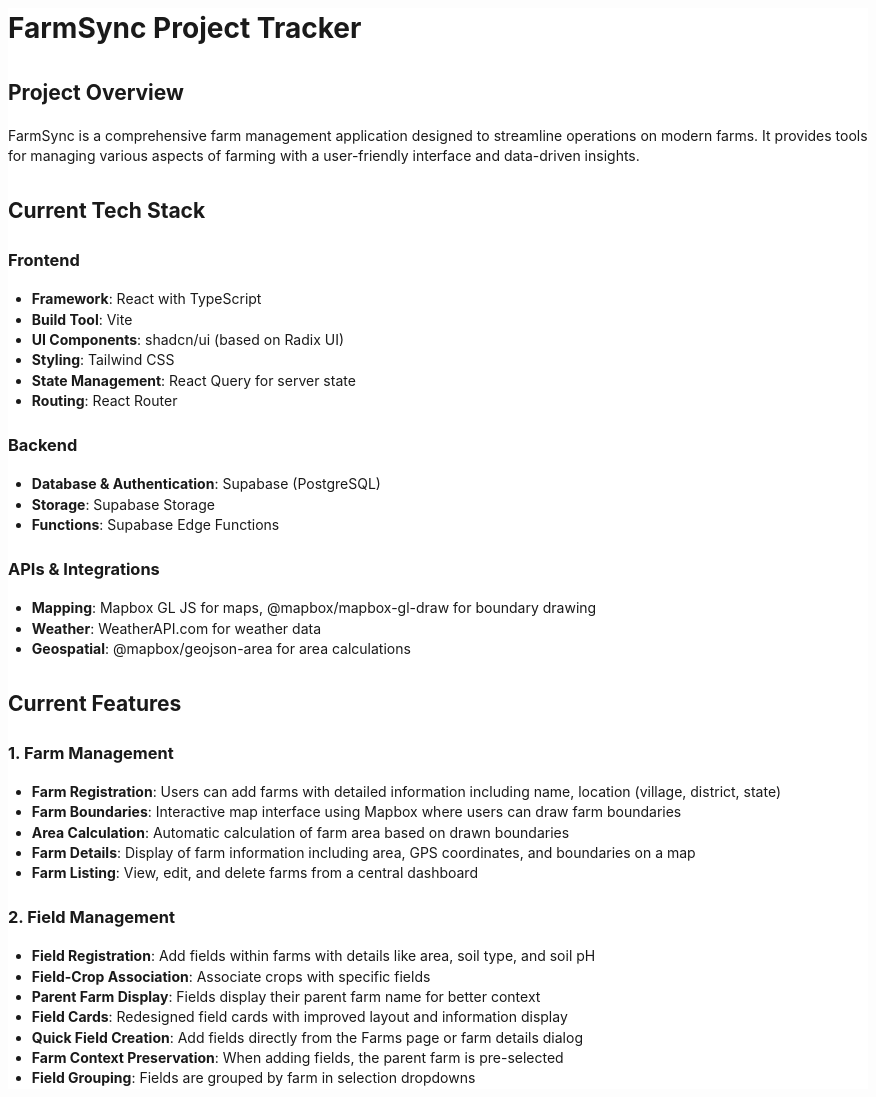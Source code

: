 # FarmSync Project Tracker

## Project Overview

FarmSync is a comprehensive farm management application designed to streamline operations on modern farms. It provides tools for managing various aspects of farming with a user-friendly interface and data-driven insights.

## Current Tech Stack

### Frontend
- **Framework**: React with TypeScript
- **Build Tool**: Vite
- **UI Components**: shadcn/ui (based on Radix UI)
- **Styling**: Tailwind CSS
- **State Management**: React Query for server state
- **Routing**: React Router

### Backend
- **Database & Authentication**: Supabase (PostgreSQL)
- **Storage**: Supabase Storage
- **Functions**: Supabase Edge Functions

### APIs & Integrations
- **Mapping**: Mapbox GL JS for maps, @mapbox/mapbox-gl-draw for boundary drawing
- **Weather**: WeatherAPI.com for weather data
- **Geospatial**: @mapbox/geojson-area for area calculations

## Current Features

### 1. Farm Management
- **Farm Registration**: Users can add farms with detailed information including name, location (village, district, state)
- **Farm Boundaries**: Interactive map interface using Mapbox where users can draw farm boundaries
- **Area Calculation**: Automatic calculation of farm area based on drawn boundaries
- **Farm Details**: Display of farm information including area, GPS coordinates, and boundaries on a map
- **Farm Listing**: View, edit, and delete farms from a central dashboard

### 2. Field Management
- **Field Registration**: Add fields within farms with details like area, soil type, and soil pH
- **Field-Crop Association**: Associate crops with specific fields
- **Parent Farm Display**: Fields display their parent farm name for better context
- **Field Cards**: Redesigned field cards with improved layout and information display
- **Quick Field Creation**: Add fields directly from the Farms page or farm details dialog
- **Farm Context Preservation**: When adding fields, the parent farm is pre-selected
- **Field Grouping**: Fields are grouped by farm in selection dropdowns
